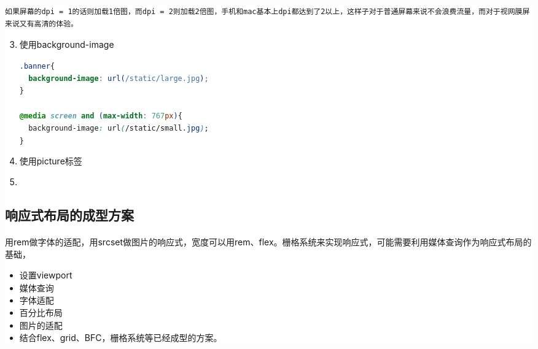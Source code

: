     如果屏幕的dpi = 1的话则加载1倍图，而dpi = 2则加载2倍图，手机和mac基本上dpi都达到了2以上，这样子对于普通屏幕来说不会浪费流量，而对于视网膜屏来说又有高清的体验。

3. 使用background-image

    ```css
    .banner{
      background-image: url(/static/large.jpg);
    }
    
    @media screen and (max-width: 767px){
      background-image: url(/static/small.jpg);
    }
    ```

    

4. 使用picture标签

5. 



## 响应式布局的成型方案

用rem做字体的适配，用srcset做图片的响应式，宽度可以用rem、flex。栅格系统来实现响应式，可能需要利用媒体查询作为响应式布局的基础，



* 设置viewport
* 媒体查询
* 字体适配
* 百分比布局
* 图片的适配
* 结合flex、grid、BFC，栅格系统等已经成型的方案。